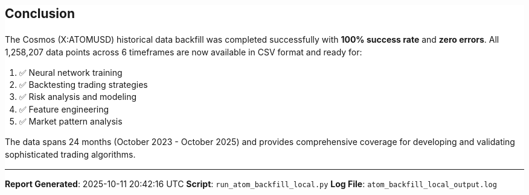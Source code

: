 
## Conclusion

The Cosmos (X:ATOMUSD) historical data backfill was completed successfully with **100% success rate** and **zero errors**. All 1,258,207 data points across 6 timeframes are now available in CSV format and ready for:

1. ✅ Neural network training
2. ✅ Backtesting trading strategies
3. ✅ Risk analysis and modeling
4. ✅ Feature engineering
5. ✅ Market pattern analysis

The data spans 24 months (October 2023 - October 2025) and provides comprehensive coverage for developing and validating sophisticated trading algorithms.

---

**Report Generated**: 2025-10-11 20:42:16 UTC
**Script**: `run_atom_backfill_local.py`
**Log File**: `atom_backfill_local_output.log`
